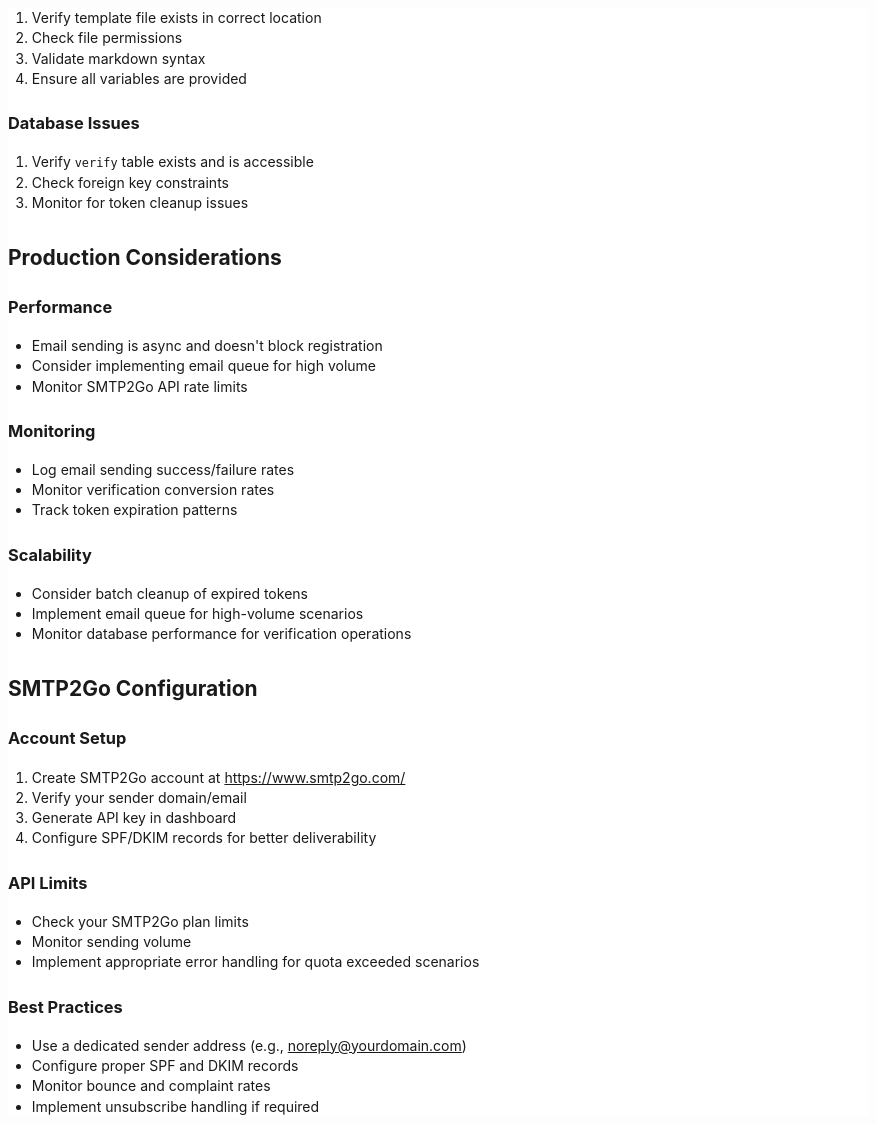 1. Verify template file exists in correct location
2. Check file permissions
3. Validate markdown syntax
4. Ensure all variables are provided

### Database Issues

1. Verify `verify` table exists and is accessible
2. Check foreign key constraints
3. Monitor for token cleanup issues

## Production Considerations

### Performance
- Email sending is async and doesn't block registration
- Consider implementing email queue for high volume
- Monitor SMTP2Go API rate limits

### Monitoring
- Log email sending success/failure rates
- Monitor verification conversion rates
- Track token expiration patterns

### Scalability
- Consider batch cleanup of expired tokens
- Implement email queue for high-volume scenarios
- Monitor database performance for verification operations

## SMTP2Go Configuration

### Account Setup
1. Create SMTP2Go account at https://www.smtp2go.com/
2. Verify your sender domain/email
3. Generate API key in dashboard
4. Configure SPF/DKIM records for better deliverability

### API Limits
- Check your SMTP2Go plan limits
- Monitor sending volume
- Implement appropriate error handling for quota exceeded scenarios

### Best Practices
- Use a dedicated sender address (e.g., noreply@yourdomain.com)
- Configure proper SPF and DKIM records
- Monitor bounce and complaint rates
- Implement unsubscribe handling if required